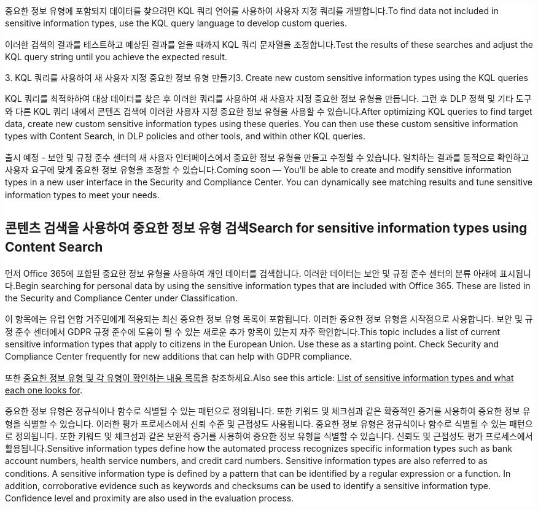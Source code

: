 <td align="left"><p><span data-ttu-id="9c290-131">중요한 정보 유형에 포함되지 데이터를 찾으려면 KQL 쿼리 언어를 사용하여 사용자 지정 쿼리를 개발합니다.</span><span class="sxs-lookup"><span data-stu-id="9c290-131">To find data not included in sensitive information types, use the KQL query language to develop custom queries.</span></span></p>
<p><span data-ttu-id="9c290-132">이러한 검색의 결과를 테스트하고 예상된 결과를 얻을 때까지 KQL 쿼리 문자열을 조정합니다.</span><span class="sxs-lookup"><span data-stu-id="9c290-132">Test the results of these searches and adjust the KQL query string until you achieve the expected result.</span></span></p></td>
</tr>
<tr class="odd">
<td align="left"><p><span data-ttu-id="9c290-133">3. KQL 쿼리를 사용하여 새 사용자 지정 중요한 정보 유형 만들기</span><span class="sxs-lookup"><span data-stu-id="9c290-133">3. Create new custom sensitive information types using the KQL queries</span></span></p></td>
<td align="left"><span data-ttu-id="9c290-p104">KQL 쿼리를 최적화하여 대상 데이터를 찾은 후 이러한 쿼리를 사용하여 새 사용자 지정 중요한 정보 유형을 만듭니다. 그런 후 DLP 정책 및 기타 도구와 다른 KQL 쿼리 내에서 콘텐츠 검색에 이러한 사용자 지정 중요한 정보 유형을 사용할 수 있습니다.</span><span class="sxs-lookup"><span data-stu-id="9c290-p104">After optimizing KQL queries to find target data, create new custom sensitive information types using these queries. You can then use these custom sensitive information types with Content Search, in DLP policies and other tools, and within other KQL queries.</span></span></td>
</tr>
</tbody>
</table>

<span data-ttu-id="9c290-p105">출시 예정 - 보안 및 규정 준수 센터의 새 사용자 인터페이스에서 중요한 정보 유형을 만들고 수정할 수 있습니다. 일치하는 결과를 동적으로 확인하고 사용자 요구에 맞게 중요한 정보 유형을 조정할 수 있습니다.</span><span class="sxs-lookup"><span data-stu-id="9c290-p105">Coming soon — You'll be able to create and modify sensitive information types in a new user interface in the Security and Compliance Center. You can dynamically see matching results and tune sensitive information types to meet your needs.</span></span>

## <a name="search-for-sensitive-information-types-using-content-search"></a><span data-ttu-id="9c290-138">콘텐츠 검색을 사용하여 중요한 정보 유형 검색</span><span class="sxs-lookup"><span data-stu-id="9c290-138">Search for sensitive information types using Content Search</span></span>

<span data-ttu-id="9c290-p106">먼저 Office 365에 포함된 중요한 정보 유형을 사용하여 개인 데이터를 검색합니다. 이러한 데이터는 보안 및 규정 준수 센터의 분류 아래에 표시됩니다.</span><span class="sxs-lookup"><span data-stu-id="9c290-p106">Begin searching for personal data by using the sensitive information types that are included with Office 365. These are listed in the Security and Compliance Center under Classification.</span></span>

<span data-ttu-id="9c290-p107">이 항목에는 유럽 연합 거주민에게 적용되는 최신 중요한 정보 유형 목록이 포함됩니다. 이러한 중요한 정보 유형을 시작점으로 사용합니다. 보안 및 규정 준수 센터에서 GDPR 규정 준수에 도움이 될 수 있는 새로운 추가 항목이 있는지 자주 확인합니다.</span><span class="sxs-lookup"><span data-stu-id="9c290-p107">This topic includes a list of current sensitive information types that apply to citizens in the European Union. Use these as a starting point. Check Security and Compliance Center frequently for new additions that can help with GDPR compliance.</span></span>

<span data-ttu-id="9c290-144">또한 [중요한 정보 유형 및 각 유형이 확인하는 내용 목록](https://support.office.com/ko-KR/article/What-the-sensitive-information-types-look-for-fd505979-76be-4d9f-b459-abef3fc9e86b)을 참조하세요.</span><span class="sxs-lookup"><span data-stu-id="9c290-144">Also see this article: [List of sensitive information types and what each one looks for](https://support.office.com/ko-KR/article/What-the-sensitive-information-types-look-for-fd505979-76be-4d9f-b459-abef3fc9e86b).</span></span>

<span data-ttu-id="9c290-p108">중요한 정보 유형은 정규식이나 함수로 식별될 수 있는 패턴으로 정의됩니다. 또한 키워드 및 체크섬과 같은 확증적인 증거를 사용하여 중요한 정보 유형을 식별할 수 있습니다. 이러한 평가 프로세스에서 신뢰 수준 및 근접성도 사용됩니다. 중요한 정보 유형은 정규식이나 함수로 식별될 수 있는 패턴으로 정의됩니다. 또한 키워드 및 체크섬과 같은 보완적 증거를 사용하여 중요한 정보 유형을 식별할 수 있습니다. 신뢰도 및 근접성도 평가 프로세스에서 활용됩니다.</span><span class="sxs-lookup"><span data-stu-id="9c290-p108">Sensitive information types define how the automated process recognizes specific information types such as bank account numbers, health service numbers, and credit card numbers. Sensitive information types are also referred to as conditions. A sensitive information type is defined by a pattern that can be identified by a regular expression or a function. In addition, corroborative evidence such as keywords and checksums can be used to identify a sensitive information type. Confidence level and proximity are also used in the evaluation process.</span></span>
